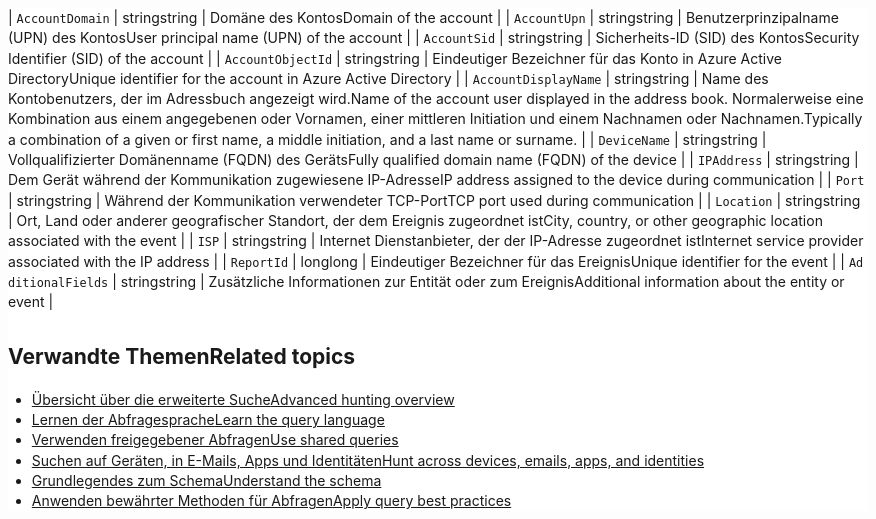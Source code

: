 | `AccountDomain` | <span data-ttu-id="443b9-139">string</span><span class="sxs-lookup"><span data-stu-id="443b9-139">string</span></span> | <span data-ttu-id="443b9-140">Domäne des Kontos</span><span class="sxs-lookup"><span data-stu-id="443b9-140">Domain of the account</span></span> |
| `AccountUpn` | <span data-ttu-id="443b9-141">string</span><span class="sxs-lookup"><span data-stu-id="443b9-141">string</span></span> | <span data-ttu-id="443b9-142">Benutzerprinzipalname (UPN) des Kontos</span><span class="sxs-lookup"><span data-stu-id="443b9-142">User principal name (UPN) of the account</span></span> |
| `AccountSid` | <span data-ttu-id="443b9-143">string</span><span class="sxs-lookup"><span data-stu-id="443b9-143">string</span></span> | <span data-ttu-id="443b9-144">Sicherheits-ID (SID) des Kontos</span><span class="sxs-lookup"><span data-stu-id="443b9-144">Security Identifier (SID) of the account</span></span> |
| `AccountObjectId` | <span data-ttu-id="443b9-145">string</span><span class="sxs-lookup"><span data-stu-id="443b9-145">string</span></span> | <span data-ttu-id="443b9-146">Eindeutiger Bezeichner für das Konto in Azure Active Directory</span><span class="sxs-lookup"><span data-stu-id="443b9-146">Unique identifier for the account in Azure Active Directory</span></span> |
| `AccountDisplayName` | <span data-ttu-id="443b9-147">string</span><span class="sxs-lookup"><span data-stu-id="443b9-147">string</span></span> | <span data-ttu-id="443b9-148">Name des Kontobenutzers, der im Adressbuch angezeigt wird.</span><span class="sxs-lookup"><span data-stu-id="443b9-148">Name of the account user displayed in the address book.</span></span> <span data-ttu-id="443b9-149">Normalerweise eine Kombination aus einem angegebenen oder Vornamen, einer mittleren Initiation und einem Nachnamen oder Nachnamen.</span><span class="sxs-lookup"><span data-stu-id="443b9-149">Typically a combination of a given or first name, a middle initiation, and a last name or surname.</span></span> |
| `DeviceName` | <span data-ttu-id="443b9-150">string</span><span class="sxs-lookup"><span data-stu-id="443b9-150">string</span></span> | <span data-ttu-id="443b9-151">Vollqualifizierter Domänenname (FQDN) des Geräts</span><span class="sxs-lookup"><span data-stu-id="443b9-151">Fully qualified domain name (FQDN) of the device</span></span> |
| `IPAddress` | <span data-ttu-id="443b9-152">string</span><span class="sxs-lookup"><span data-stu-id="443b9-152">string</span></span> | <span data-ttu-id="443b9-153">Dem Gerät während der Kommunikation zugewiesene IP-Adresse</span><span class="sxs-lookup"><span data-stu-id="443b9-153">IP address assigned to the device during communication</span></span> |
| `Port` | <span data-ttu-id="443b9-154">string</span><span class="sxs-lookup"><span data-stu-id="443b9-154">string</span></span> | <span data-ttu-id="443b9-155">Während der Kommunikation verwendeter TCP-Port</span><span class="sxs-lookup"><span data-stu-id="443b9-155">TCP port used during communication</span></span> |
| `Location` | <span data-ttu-id="443b9-156">string</span><span class="sxs-lookup"><span data-stu-id="443b9-156">string</span></span> | <span data-ttu-id="443b9-157">Ort, Land oder anderer geografischer Standort, der dem Ereignis zugeordnet ist</span><span class="sxs-lookup"><span data-stu-id="443b9-157">City, country, or other geographic location associated with the event</span></span> |
| `ISP` | <span data-ttu-id="443b9-158">string</span><span class="sxs-lookup"><span data-stu-id="443b9-158">string</span></span> | <span data-ttu-id="443b9-159">Internet Dienstanbieter, der der IP-Adresse zugeordnet ist</span><span class="sxs-lookup"><span data-stu-id="443b9-159">Internet service provider associated with the IP address</span></span> |
| `ReportId` | <span data-ttu-id="443b9-160">long</span><span class="sxs-lookup"><span data-stu-id="443b9-160">long</span></span> | <span data-ttu-id="443b9-161">Eindeutiger Bezeichner für das Ereignis</span><span class="sxs-lookup"><span data-stu-id="443b9-161">Unique identifier for the event</span></span> |
| `AdditionalFields` | <span data-ttu-id="443b9-162">string</span><span class="sxs-lookup"><span data-stu-id="443b9-162">string</span></span> | <span data-ttu-id="443b9-163">Zusätzliche Informationen zur Entität oder zum Ereignis</span><span class="sxs-lookup"><span data-stu-id="443b9-163">Additional information about the entity or event</span></span> |

## <a name="related-topics"></a><span data-ttu-id="443b9-164">Verwandte Themen</span><span class="sxs-lookup"><span data-stu-id="443b9-164">Related topics</span></span>
- [<span data-ttu-id="443b9-165">Übersicht über die erweiterte Suche</span><span class="sxs-lookup"><span data-stu-id="443b9-165">Advanced hunting overview</span></span>](advanced-hunting-overview.md)
- [<span data-ttu-id="443b9-166">Lernen der Abfragesprache</span><span class="sxs-lookup"><span data-stu-id="443b9-166">Learn the query language</span></span>](advanced-hunting-query-language.md)
- [<span data-ttu-id="443b9-167">Verwenden freigegebener Abfragen</span><span class="sxs-lookup"><span data-stu-id="443b9-167">Use shared queries</span></span>](advanced-hunting-shared-queries.md)
- [<span data-ttu-id="443b9-168">Suchen auf Geräten, in E-Mails, Apps und Identitäten</span><span class="sxs-lookup"><span data-stu-id="443b9-168">Hunt across devices, emails, apps, and identities</span></span>](advanced-hunting-query-emails-devices.md)
- [<span data-ttu-id="443b9-169">Grundlegendes zum Schema</span><span class="sxs-lookup"><span data-stu-id="443b9-169">Understand the schema</span></span>](advanced-hunting-schema-tables.md)
- [<span data-ttu-id="443b9-170">Anwenden bewährter Methoden für Abfragen</span><span class="sxs-lookup"><span data-stu-id="443b9-170">Apply query best practices</span></span>](advanced-hunting-best-practices.md)
